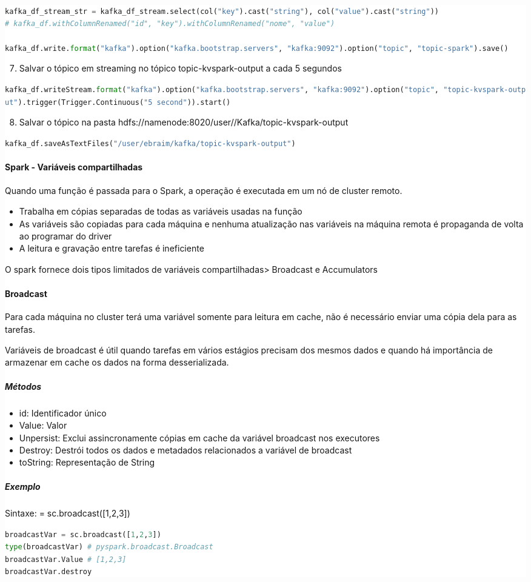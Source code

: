 ```python
kafka_df_stream_str = kafka_df_stream.select(col("key").cast("string"), col("value").cast("string"))
# kafka_df.withColumnRenamed("id", "key").withColumnRenamed("nome", "value")

kafka_df.write.format("kafka").option("kafka.bootstrap.servers", "kafka:9092").option("topic", "topic-spark").save()
```

7. Salvar o tópico em streaming no tópico topic-kvspark-output a cada 5 segundos

```python
kafka_df.writeStream.format("kafka").option("kafka.bootstrap.servers", "kafka:9092").option("topic", "topic-kvspark-output").trigger(Trigger.Continuous("5 second")).start()
```

8. Salvar o tópico na pasta hdfs://namenode:8020/user/<nome>/Kafka/topic-kvspark-output

```python
kafka_df.saveAsTextFiles("/user/ebraim/kafka/topic-kvspark-output")
```

#### Spark - Variáveis compartilhadas

Quando uma função é passada para o Spark, a operação é executada em um nó de cluster remoto.

- Trabalha em cópias separadas de todas as variáveis usadas na função
- As variáveis são copiadas para cada máquina e nenhuma atualização nas variáveis na máquina remota é propaganda de volta ao programar do driver
- A leitura e gravação entre tarefas é ineficiente

O spark fornece dois tipos limitados de variáveis compartilhadas> Broadcast e Accumulators

#### Broadcast

Para cada máquina no cluster terá uma variável somente para leitura em cache, não é necessário enviar uma cópia dela para as tarefas.

Variáveis de broadcast é útil quando tarefas em vários estágios precisam dos mesmos dados e quando há importância de armazenar em cache os dados na forma desserializada.

##### Métodos

- id: Identificador único
- Value: Valor
- Unpersist: Exclui assincronamente cópias em cache da variável broadcast nos executores
- Destroy: Destrói todos os dados e metadados relacionados a variável de broadcast
- toString: Representação de String

##### Exemplo

Sintaxe: <variavelBroadcast> = sc.broadcast([1,2,3])

```python
broadcastVar = sc.broadcast([1,2,3])
type(broadcastVar) # pyspark.broadcast.Broadcast
broadcastVar.Value # [1,2,3]
broadcastVar.destroy
```
